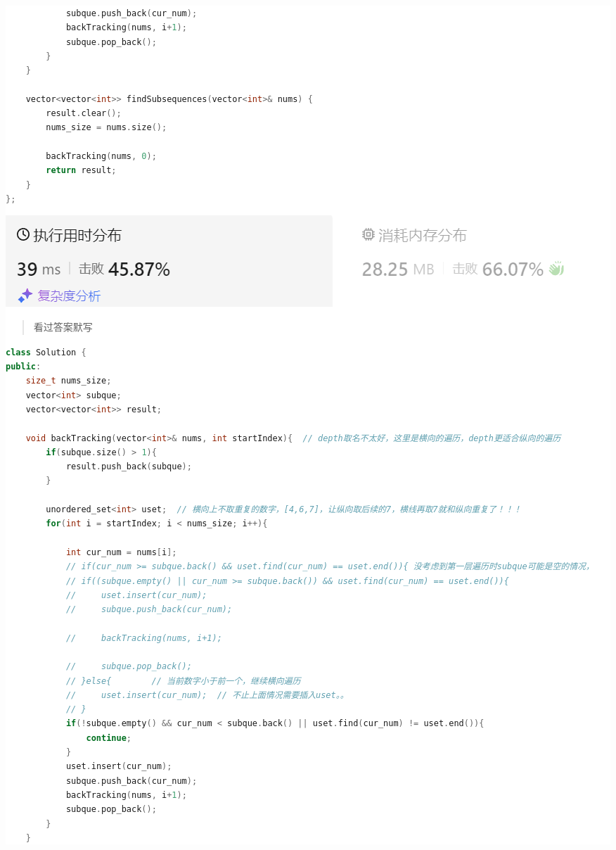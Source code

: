 ```C++ {.line-numbers}
            subque.push_back(cur_num);
            backTracking(nums, i+1);
            subque.pop_back();
        }
    }

    vector<vector<int>> findSubsequences(vector<int>& nums) {
        result.clear();    
        nums_size = nums.size();

        backTracking(nums, 0);
        return result;
    }
};
```
![alt text](image/image-1.png)

>看过答案默写
```C++ {.line-numbers}
class Solution {
public:
    size_t nums_size;  
    vector<int> subque;
    vector<vector<int>> result;

    void backTracking(vector<int>& nums, int startIndex){  // depth取名不太好，这里是横向的遍历，depth更适合纵向的遍历
        if(subque.size() > 1){  
            result.push_back(subque);
        }

        unordered_set<int> uset;  // 横向上不取重复的数字，[4,6,7]，让纵向取后续的7，横线再取7就和纵向重复了！！！
        for(int i = startIndex; i < nums_size; i++){

            int cur_num = nums[i];    
            // if(cur_num >= subque.back() && uset.find(cur_num) == uset.end()){ 没考虑到第一层遍历时subque可能是空的情况，
            // if((subque.empty() || cur_num >= subque.back()) && uset.find(cur_num) == uset.end()){ 
            //     uset.insert(cur_num);
            //     subque.push_back(cur_num);

            //     backTracking(nums, i+1);

            //     subque.pop_back();
            // }else{        // 当前数字小于前一个，继续横向遍历
            //     uset.insert(cur_num);  // 不止上面情况需要插入uset。。
            // } 
            if(!subque.empty() && cur_num < subque.back() || uset.find(cur_num) != uset.end()){ 
                continue;
            }
            uset.insert(cur_num);
            subque.push_back(cur_num);
            backTracking(nums, i+1);
            subque.pop_back();
        }
    }
```